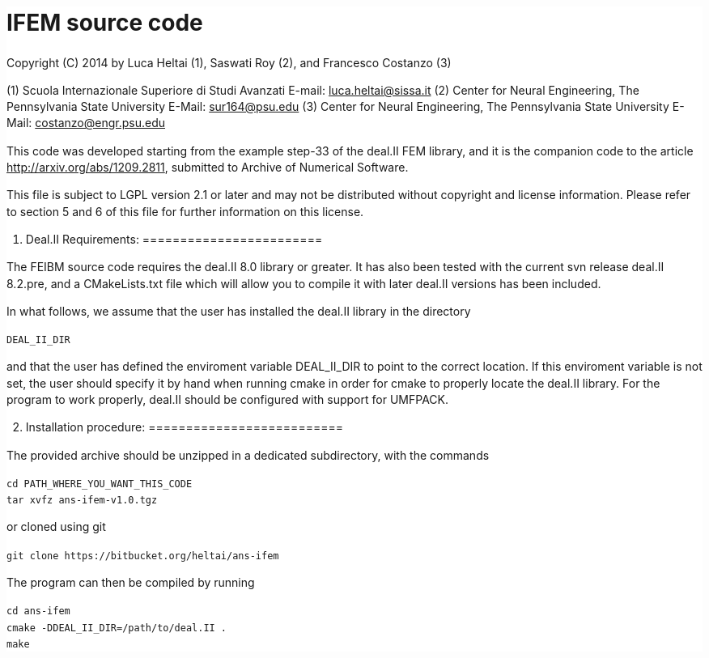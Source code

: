 IFEM source code
================

Copyright (C) 2014 by 
Luca Heltai (1), Saswati Roy (2), and Francesco Costanzo (3)

(1) Scuola Internazionale Superiore di Studi Avanzati
    E-mail: luca.heltai@sissa.it
(2) Center for Neural Engineering, The Pennsylvania State University
    E-Mail: sur164@psu.edu
(3) Center for Neural Engineering, The Pennsylvania State University
    E-Mail: costanzo@engr.psu.edu

This code was developed starting from the example
step-33 of the deal.II FEM library, and it is the companion code to
the article http://arxiv.org/abs/1209.2811, submitted to 
Archive of Numerical Software.

This file is subject to LGPL version 2.1 or later and may not be
distributed without copyright and license information. Please refer to
section 5 and 6 of this file for further information on this license.

1. Deal.II Requirements:
========================

The FEIBM source code requires the deal.II 8.0 library or greater. It
has also been tested with the current svn release deal.II 8.2.pre, and
a CMakeLists.txt file which will allow you to compile it with later
deal.II versions has been included.

In what follows, we assume that the user has installed the deal.II
library in the directory

	DEAL_II_DIR

and that the user has defined the enviroment variable DEAL_II_DIR to
point to the correct location. If this enviroment variable is not set,
the user should specify it by hand when running cmake in order for
cmake to properly locate the deal.II library. For the program to work
properly, deal.II should be configured with support for UMFPACK.
  
2. Installation procedure:
==========================

The provided archive should be unzipped in a dedicated 
subdirectory, with the commands

	cd PATH_WHERE_YOU_WANT_THIS_CODE
	tar xvfz ans-ifem-v1.0.tgz
	
or cloned using git

	git clone https://bitbucket.org/heltai/ans-ifem

The program can then be compiled by running

	cd ans-ifem
	cmake -DDEAL_II_DIR=/path/to/deal.II .
	make
	